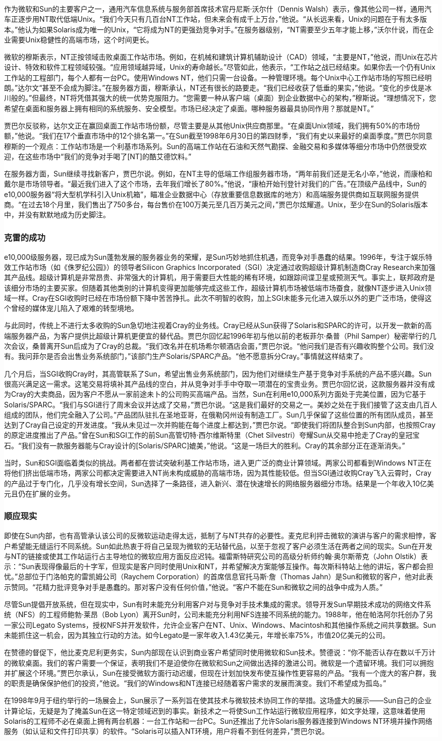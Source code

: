 作为微软和Sun的主要客户之一，通用汽车信息系统与服务部首席技术官丹尼斯·沃尔什（Dennis Walsh）表示，像其他公司一样，通用汽车正逐步用NT取代低端Unix。“我们今天只有几百台NT工作站，但未来会有成千上万台，”他说。“从长远来看，Unix的问题在于有太多版本。”他认为如果Solaris成为唯一的Unix，“它将成为NT的更强劲竞争对手。”在服务器级别，“NT需要至少五年才能上移，”沃尔什说，而在企业需要Unix稳健性的高端市场，这个时间更长。

微软的穆斯表示，NT正按领域击败桌面工作站市场。例如，在机械和建筑计算机辅助设计（CAD）领域，“主要是NT，”他说，而Unix在芯片设计、特效和软件工程领域较强。“应用领域越异域，Unix的寿命越长。”尽管如此，他表示，“工作站之战已经结束。如果你去一个仍有Unix工作站的工程部门，每个人都有一台PC。使用Windows NT，他们只需一台设备。一种管理环境。每个Unix中心工作站市场的写照已经明朗。”达尔文“甚至不会成为脚注。”在服务器方面，穆斯承认，NT还有很长的路要走。“我们已经收获了低垂的果实，”他说。“变化的步伐是冰川般的。”但最终，NT将凭借其强大的统一优势克服阻力。“您需要一种从客户端（桌面）到企业数据中心的架构，”穆斯说。“理想情况下，您希望在桌面和服务器上拥有相同的系统服务、安全模型。市场已经决定了桌面。哪种服务器最具协同作用？那就是NT。”

贾巴尔反驳称，达尔文正在赢回桌面工作站市场份额，尽管主要是从其他Unix供应商那里。“在桌面Unix领域，我们拥有50%的市场份额，”他说。“我们在17个垂直市场中的12个排名第一。”在Sun截至1998年6月30日的第四财季，“我们有史以来最好的桌面季度。”贾巴尔同意穆斯的一个观点：工作站市场是一个利基市场系列。Sun的高端工作站在石油和天然气勘探、金融交易和多媒体等细分市场中仍然很受欢迎，在这些市场中“我们的竞争对手喝了[NT]的酷艾德饮料。”

在服务器方面，Sun继续寻找新客户，贾巴尔说。例如，在NT主导的低端工作组服务器市场，“两年前我们还是无名小卒，”他说，而康柏和戴尔是市场领导者。“最近我们进入了这个市场，去年我们增长了80%。”他说，“康柏开始刊登针对我们的广告。”在顶级产品线中，Sun的e10,000服务器“将大型机学科引入Unix机箱”，瞄准企业数据中心（存放重要信息数据库的地方）和高端服务提供商如互联网服务提供商。“在过去18个月里，我们售出了750多台，每台售价在100万美元至几百万美元之间，”贾巴尔炫耀道。Unix，至少在Sun的Solaris版本中，并没有默默地成为历史脚注。

### 克雷的成功

e10,000级服务器，现已成为Sun蓬勃发展的服务器业务的荣耀，是Sun巧妙地抓住机遇，而竞争对手愚蠢的结果。1996年，专注于娱乐特效工作站市场（如《侏罗纪公园》）的领导者Silicon Graphics Incorporated（SGI）决定通过收购超级计算机制造商Cray Research来加强其产品线。超级计算机是非常昂贵、非常强大的计算机，用于需要巨大性能的稀有环境，如跟踪间谍卫星或预测天气。事实上，联邦政府是该细分市场的主要买家。但随着其他类别的计算机变得更加能够完成这些工作，超级计算机市场被低端市场蚕食，就像NT逐步进入Unix领域一样。Cray在SGI收购时已经在市场份额下降中苦苦挣扎。此次不明智的收购，加上SGI未能多元化进入娱乐以外的更广泛市场，使得这个曾经的媒体宠儿陷入了艰难的转型境地。

与此同时，传统上不进行太多收购的Sun急切地注视着Cray的业务线。Cray已经从Sun获得了Solaris和SPARC的许可，以开发一款新的高端服务器产品，为客户提供比超级计算机更便宜的替代品。贾巴尔回忆起1996年初与他以前的老板菲尔·桑普（Phil Samper）秘密举行的几次会议，桑普离开Sun后成为了Cray的总裁。“我们改名并在机场希尔顿酒店会面，”贾巴尔说。“他问我们是否有兴趣收购整个公司。我们没有。我问菲尔是否会出售业务系统部门，”该部门生产Solaris/SPARC产品。“他不愿意拆分Cray。”事情就这样结束了。

几个月后，当SGI收购Cray时，其高管联系了Sun，希望出售业务系统部门，因为他们对继续生产基于竞争对手系统的产品不感兴趣。Sun很高兴满足这一需求。这笔交易将填补其产品线的空白，并从竞争对手手中夺取一项潜在的宝贵业务。贾巴尔回忆说，这款服务器并没有成为Cray的大卖商品，因为客户不愿从一家前途未卜的公司购买高端产品。当然，Sun在利用e10,000系列方面处于完美位置，因为它基于Solaris/SPARC。“我们与SGI进行了周末会议并达成了交易，”贾巴尔说。“这是我们最好的交易之一。美妙之处在于我们接管了这支由几百人组成的团队，他们完全融入了公司。”产品团队驻扎在圣地亚哥，在俄勒冈州设有制造工厂。Sun几乎保留了这些位置的所有团队成员，甚至达到了Cray自己设定的开发进度。“我从未见过一次并购能在每个进度上都达到，”贾巴尔说。“即使我们将团队整合到Sun内部，也按照Cray的原定进度推出了产品。”曾在Sun和SGI工作的前Sun高管切特·西尔维斯特里（Chet Silvestri）夸耀Sun从交易中抢走了Cray的皇冠宝石。“我们没有一款服务器能与Cray设计的[Solaris/SPARC]媲美，”他说。“这是一场巨大的胜利。Cray的其余部分正在逐渐消失。”

当时，Sun和SGI面临着类似的挑战。两者都在尝试突破利基工作站市场，进入更广泛的商业计算领域。两家公司都看到Windows NT正在将他们挤出低端市场，两家公司都决定需要进入NT尚未构成威胁的高端市场，因为其性能较低。但当SGI通过收购Cray飞入云霄时，Cray的产品过于专门化，几乎没有增长空间，Sun选择了一条路径，进入新兴、潜在快速增长的网络服务器细分市场。结果是一个年收入10亿美元且仍在扩展的业务。

### 顺应现实

即使在Sun内部，也有高管承认该公司的反微软运动走得太远，抵制了与NT共存的必要性。麦克尼利抨击微软的演讲与客户的需求相悖，客户希望能无缝运行不同系统。Sun如此热衷于将自己呈现为微软的无玷替代品，以至于忽视了客户必须生活在两者之间的现实。Sun在开发与NT的链接或使其工作站运行占主导地位的微软应用方面反应迟钝。福雷斯特研究公司的高级分析师约翰·奥尔斯蒂克（John Olstik）表示：“Sun表现得像最后的十字军，但现实是客户同时使用Unix和NT，并希望解决方案能够互操作。每次斯科特站上他的讲坛，客户都会担忧。”总部位于门洛帕克的雷凯姆公司（Raychem Corporation）的首席信息官托马斯·詹（Thomas Jahn）是Sun和微软的客户，他对此表示赞同。“花精力批评竞争对手是愚蠢的。那对客户没有任何价值，”他说。“客户不能在Sun和微软之间的战争中成为人质。”

尽管Sun提倡开放系统，但在现实中，Sun有时未能充分利用客户对与竞争对手技术集成的需求。领导开发Sun早期技术成功的网络文件系统（NFS）的工程师鲍勃·莱昂（Bob Lyon）离开Sun时，公司未能充分利用NFS连接不同系统的能力。1988年，他在帕洛阿尔托创办了另一家公司Legato Systems，授权NFS并开发软件，允许企业客户在NT、Unix、Windows、Macintosh和其他操作系统之间共享数据。Sun未能抓住这一机会，因为其独立行动的方法。如今Legato是一家年收入1.43亿美元，年增长率75%，市值20亿美元的公司。

在赞德的督促下，他比麦克尼利更务实，Sun内部现在认识到商业客户希望同时使用微软和Sun技术。赞德说：“你不能否认存在数以千万计的微软桌面。我们的客户需要一个保证，表明我们不是迫使你在微软和Sun之间做出选择的激进公司。微软是一个遗留环境。我们可以拥抱并扩展这个环境。”贾巴尔承认，Sun在接受微软方面行动迟缓，但现在计划加快发布使互操作性更容易的产品。“我有一个庞大的客户群，我的职责是确保保护他们的投资，”他说。“我们的Windows和NT连接已经随着客户需求的发展而演变。我们不希望成为孤岛。”

在1998年9月于纽约举行的一场展会上，Sun展示了一系列旨在使其技术与微软技术协同工作的举措。这场盛大的展示——Sun自己的企业计算论坛，无疑是为了掩盖Sun在这一特定领域迟到的事实。新技术之一将使Sun工作站运行微软应用程序，如文字处理，这意味着使用Solaris的工程师不必在桌面上拥有两台机器：一台工作站和一台PC。Sun还推出了允许Solaris服务器连接到Windows NT环境并操作网络服务（如认证和文件打印共享）的软件。“Solaris可以插入NT环境，用户将看不到任何差异，”贾巴尔说。
